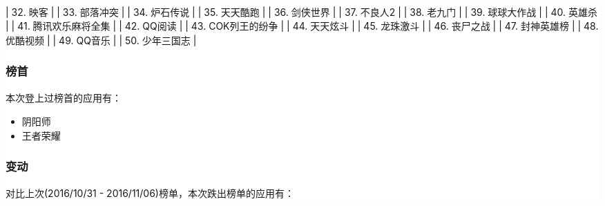 | 32. 映客 |
| 33. 部落冲突  |
| 34. 炉石传说 |
| 35. 天天酷跑 |
| 36. 剑侠世界 |
| 37. 不良人2 |
| 38. 老九门 |
| 39. 球球大作战 |
| 40. 英雄杀 |
| 41. 腾讯欢乐麻将全集 |
| 42. QQ阅读 |
| 43. COK列王的纷争 |
| 44. 天天炫斗 |
| 45. 龙珠激斗 |
| 46. 丧尸之战 |
| 47. 封神英雄榜 |
| 48. 优酷视频 |
| 49. QQ音乐 |
| 50. 少年三国志 |








### 榜首

本次登上过榜首的应用有：

* 阴阳师
* 王者荣耀








### 变动

对比上次(2016/10/31 - 2016/11/06)榜单，本次跌出榜单的应用有：
